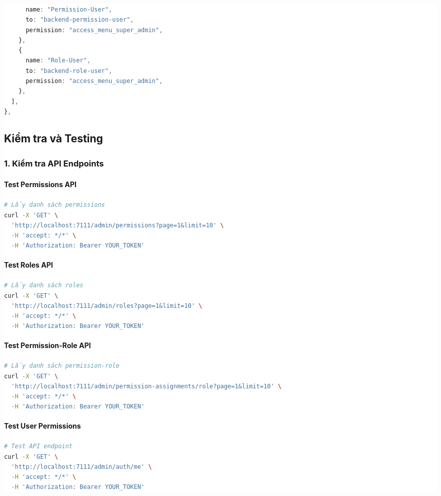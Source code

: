 ```typescript
      name: "Permission-User", 
      to: "backend-permission-user",
      permission: "access_menu_super_admin",
    },
    {
      name: "Role-User",
      to: "backend-role-user", 
      permission: "access_menu_super_admin",
    },
  ],
},
```

## Kiểm tra và Testing

### 1. Kiểm tra API Endpoints

#### Test Permissions API
```bash
# Lấy danh sách permissions
curl -X 'GET' \
  'http://localhost:7111/admin/permissions?page=1&limit=10' \
  -H 'accept: */*' \
  -H 'Authorization: Bearer YOUR_TOKEN'
```

#### Test Roles API
```bash
# Lấy danh sách roles
curl -X 'GET' \
  'http://localhost:7111/admin/roles?page=1&limit=10' \
  -H 'accept: */*' \
  -H 'Authorization: Bearer YOUR_TOKEN'
```

#### Test Permission-Role API
```bash
# Lấy danh sách permission-role
curl -X 'GET' \
  'http://localhost:7111/admin/permission-assignments/role?page=1&limit=10' \
  -H 'accept: */*' \
  -H 'Authorization: Bearer YOUR_TOKEN'
```

#### Test User Permissions
```bash
# Test API endpoint
curl -X 'GET' \
  'http://localhost:7111/admin/auth/me' \
  -H 'accept: */*' \
  -H 'Authorization: Bearer YOUR_TOKEN'
```
